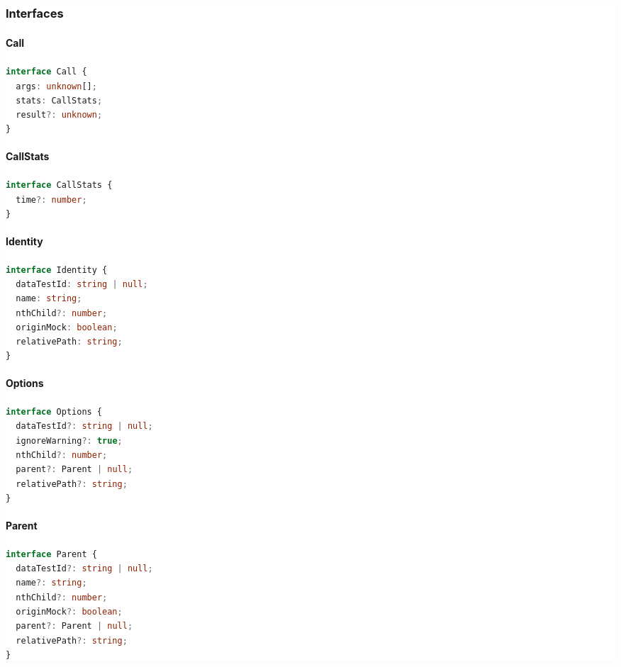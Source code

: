### Interfaces

#### Call

```ts
interface Call {
  args: unknown[];
  stats: CallStats;
  result?: unknown;
}
```

#### CallStats

```ts
interface CallStats {
  time?: number;
}
```

#### Identity

```ts
interface Identity {
  dataTestId: string | null;
  name: string;
  nthChild?: number;
  originMock: boolean;
  relativePath: string;
}
```

#### Options

```ts
interface Options {
  dataTestId?: string | null;
  ignoreWarning?: true;
  nthChild?: number;
  parent?: Parent | null;
  relativePath?: string;
}
```

#### Parent

```ts
interface Parent {
  dataTestId?: string | null;
  name?: string;
  nthChild?: number;
  originMock?: boolean;
  parent?: Parent | null;
  relativePath?: string;
}
```
